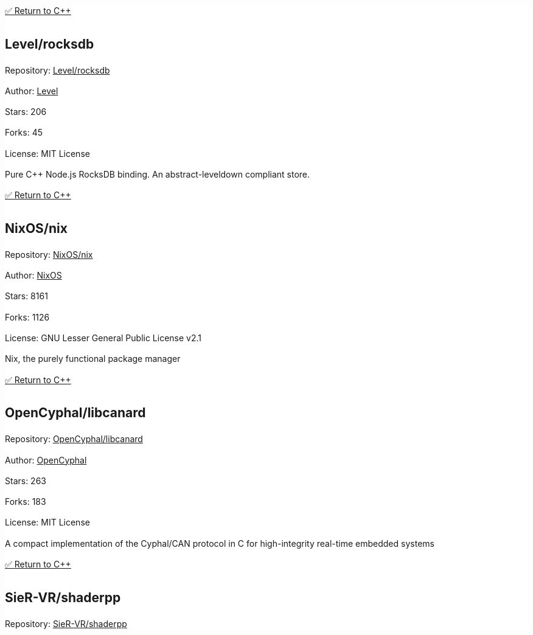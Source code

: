 [✅ Return to C++](#c-2)

<a name="repo-6yigc4z6uqfsffcs6oimdkdt"></a>
## Level/rocksdb

Repository: [Level/rocksdb](https://github.com/Level/rocksdb)

Author: [Level](https://github.com/Level)

Stars: 206

Forks: 45

License: MIT License

Pure C++ Node.js RocksDB binding. An abstract-leveldown compliant store.

[✅ Return to C++](#c-2)

<a name="repo-55g2dxjgdt2vidq3bsvk4swq"></a>
## NixOS/nix

Repository: [NixOS/nix](https://github.com/NixOS/nix)

Author: [NixOS](https://github.com/NixOS)

Stars: 8161

Forks: 1126

License: GNU Lesser General Public License v2.1

Nix, the purely functional package manager

[✅ Return to C++](#c-2)

<a name="repo-csgsjbljfnayjs25k2lrxmrp"></a>
## OpenCyphal/libcanard

Repository: [OpenCyphal/libcanard](https://github.com/OpenCyphal/libcanard)

Author: [OpenCyphal](https://github.com/OpenCyphal)

Stars: 263

Forks: 183

License: MIT License

A compact implementation of the Cyphal/CAN protocol in C for high-integrity real-time embedded systems

[✅ Return to C++](#c-2)

<a name="repo-xsdqggdbdwqbkpwk7ujjpdfc"></a>
## SieR-VR/shaderpp

Repository: [SieR-VR/shaderpp](https://github.com/SieR-VR/shaderpp)
